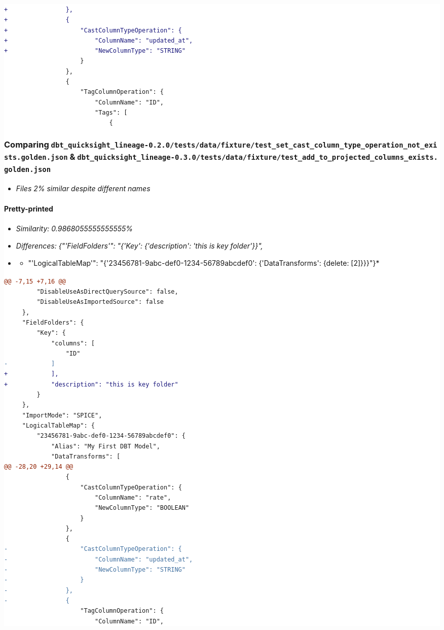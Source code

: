 ```diff
+                },
+                {
+                    "CastColumnTypeOperation": {
+                        "ColumnName": "updated_at",
+                        "NewColumnType": "STRING"
                     }
                 },
                 {
                     "TagColumnOperation": {
                         "ColumnName": "ID",
                         "Tags": [
                             {
```

### Comparing `dbt_quicksight_lineage-0.2.0/tests/data/fixture/test_set_cast_column_type_operation_not_exists.golden.json` & `dbt_quicksight_lineage-0.3.0/tests/data/fixture/test_add_to_projected_columns_exists.golden.json`

 * *Files 2% similar despite different names*

#### Pretty-printed

 * *Similarity: 0.9868055555555555%*

 * *Differences: {"'FieldFolders'": "{'Key': {'description': 'this is key folder'}}",*

 * * "'LogicalTableMap'": "{'23456781-9abc-def0-1234-56789abcdef0': {'DataTransforms': {delete: [2]}}}"}*

```diff
@@ -7,15 +7,16 @@
         "DisableUseAsDirectQuerySource": false,
         "DisableUseAsImportedSource": false
     },
     "FieldFolders": {
         "Key": {
             "columns": [
                 "ID"
-            ]
+            ],
+            "description": "this is key folder"
         }
     },
     "ImportMode": "SPICE",
     "LogicalTableMap": {
         "23456781-9abc-def0-1234-56789abcdef0": {
             "Alias": "My First DBT Model",
             "DataTransforms": [
@@ -28,20 +29,14 @@
                 {
                     "CastColumnTypeOperation": {
                         "ColumnName": "rate",
                         "NewColumnType": "BOOLEAN"
                     }
                 },
                 {
-                    "CastColumnTypeOperation": {
-                        "ColumnName": "updated_at",
-                        "NewColumnType": "STRING"
-                    }
-                },
-                {
                     "TagColumnOperation": {
                         "ColumnName": "ID",
```